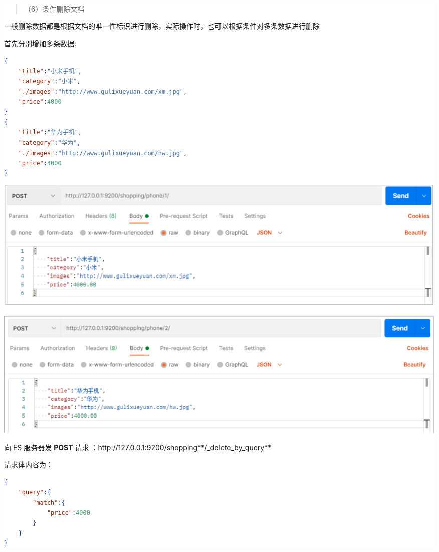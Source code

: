 > （6）条件删除文档

一般删除数据都是根据文档的唯一性标识进行删除，实际操作时，也可以根据条件对多条数据进行删除

首先分别增加多条数据:

```json
{
    "title":"小米手机",
    "category":"小米",
    "./images":"http://www.gulixueyuan.com/xm.jpg",
    "price":4000
}
{
    "title":"华为手机",
    "category":"华为",
    "./images":"http://www.gulixueyuan.com/hw.jpg",
    "price":4000
}
```

![image-20230608161533922](./images/image-20230608161533922.png)

![image-20230608161543756](./images/image-20230608161543756.png)

向 ES 服务器发 **POST** 请求 ：<http://127.0.0.1:9200/shopping**/_delete_by_query>**

请求体内容为：

```json
{
    "query":{
        "match":{
            "price":4000
        }
    }
}
```
